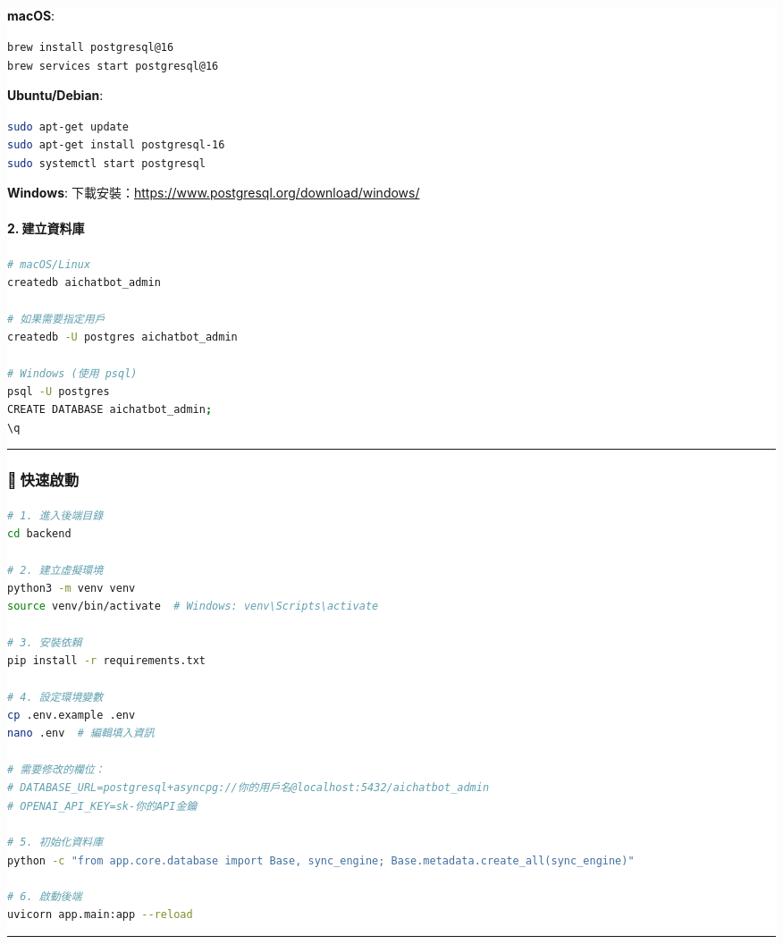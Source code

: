 **macOS**:
```bash
brew install postgresql@16
brew services start postgresql@16
```

**Ubuntu/Debian**:
```bash
sudo apt-get update
sudo apt-get install postgresql-16
sudo systemctl start postgresql
```

**Windows**:
下載安裝：https://www.postgresql.org/download/windows/

#### 2. 建立資料庫

```bash
# macOS/Linux
createdb aichatbot_admin

# 如果需要指定用戶
createdb -U postgres aichatbot_admin

# Windows (使用 psql)
psql -U postgres
CREATE DATABASE aichatbot_admin;
\q
```

---

### 🚀 快速啟動

```bash
# 1. 進入後端目錄
cd backend

# 2. 建立虛擬環境
python3 -m venv venv
source venv/bin/activate  # Windows: venv\Scripts\activate

# 3. 安裝依賴
pip install -r requirements.txt

# 4. 設定環境變數
cp .env.example .env
nano .env  # 編輯填入資訊

# 需要修改的欄位：
# DATABASE_URL=postgresql+asyncpg://你的用戶名@localhost:5432/aichatbot_admin
# OPENAI_API_KEY=sk-你的API金鑰

# 5. 初始化資料庫
python -c "from app.core.database import Base, sync_engine; Base.metadata.create_all(sync_engine)"

# 6. 啟動後端
uvicorn app.main:app --reload
```

---